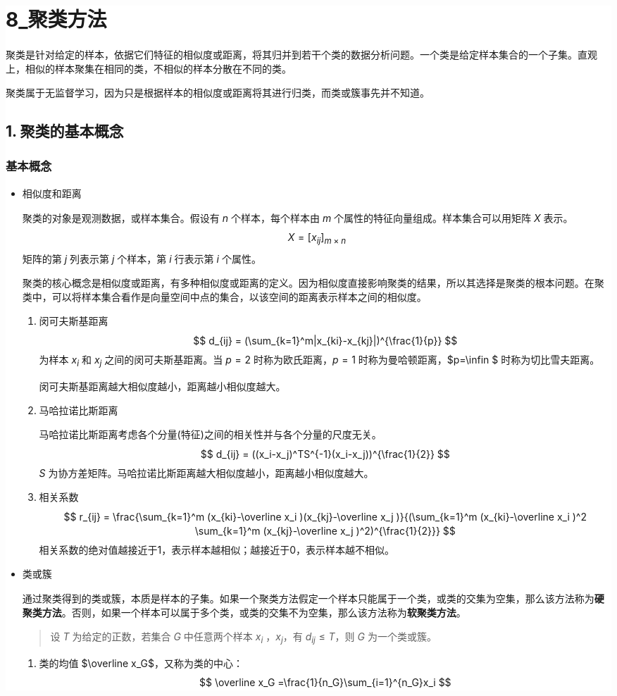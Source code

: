 # 8_聚类方法

聚类是针对给定的样本，依据它们特征的相似度或距离，将其归并到若干个类的数据分析问题。一个类是给定样本集合的一个子集。直观上，相似的样本聚集在相同的类，不相似的样本分散在不同的类。

聚类属于无监督学习，因为只是根据样本的相似度或距离将其进行归类，而类或簇事先并不知道。

## 1. 聚类的基本概念

### 基本概念

- 相似度和距离

  聚类的对象是观测数据，或样本集合。假设有 $n$ 个样本，每个样本由 $m$ 个属性的特征向量组成。样本集合可以用矩阵 $X$ 表示。
  $$
  X = [x_{ij}]_{m\times n}
  $$
  矩阵的第 $j$ 列表示第 $j$ 个样本，第 $i$ 行表示第 $i$ 个属性。

  聚类的核心概念是相似度或距离，有多种相似度或距离的定义。因为相似度直接影响聚类的结果，所以其选择是聚类的根本问题。在聚类中，可以将样本集合看作是向量空间中点的集合，以该空间的距离表示样本之间的相似度。

  1. 闵可夫斯基距离
     $$
     d_{ij} = (\sum_{k=1}^m|x_{ki}-x_{kj}|)^{\frac{1}{p}}
     $$
     为样本 $x_i$ 和 $x_j$ 之间的闵可夫斯基距离。当 $p=2$ 时称为欧氏距离，$p=1$ 时称为曼哈顿距离，$p=\infin $ 时称为切比雪夫距离。

     闵可夫斯基距离越大相似度越小，距离越小相似度越大。

  2. 马哈拉诺比斯距离

     马哈拉诺比斯距离考虑各个分量(特征)之间的相关性并与各个分量的尺度无关。
     $$
     d_{ij} = ((x_i-x_j)^TS^{-1}(x_i-x_j))^{\frac{1}{2}}
     $$
     $S$ 为协方差矩阵。马哈拉诺比斯距离越大相似度越小，距离越小相似度越大。

  3. 相关系数
     $$
     r_{ij} = \frac{\sum_{k=1}^m (x_{ki}-\overline x_i )(x_{kj}-\overline x_j )}{(\sum_{k=1}^m (x_{ki}-\overline x_i )^2 \sum_{k=1}^m (x_{kj}-\overline x_j )^2)^{\frac{1}{2}}}
     $$
     相关系数的绝对值越接近于1，表示样本越相似；越接近于0，表示样本越不相似。

- 类或簇

  通过聚类得到的类或簇，本质是样本的子集。如果一个聚类方法假定一个样本只能属于一个类，或类的交集为空集，那么该方法称为**硬聚类方法**。否则，如果一个样本可以属于多个类，或类的交集不为空集，那么该方法称为**软聚类方法**。

  > 设 $T$ 为给定的正数，若集合 $G$ 中任意两个样本 $x_i$ ，$x_j$，有 $d_{ij} \leq T$，则 $G$ 为一个类或簇。

  1. 类的均值 $\overline x_G$，又称为类的中心：
     $$
     \overline x_G  =\frac{1}{n_G}\sum_{i=1}^{n_G}x_i
     $$
